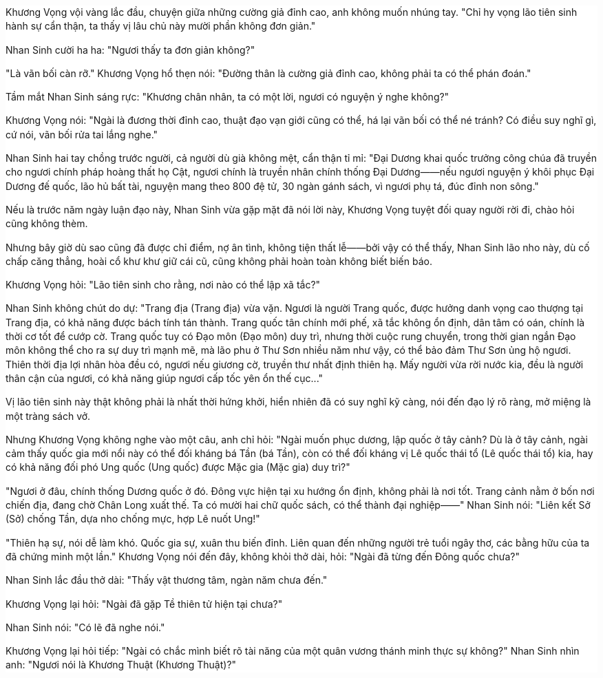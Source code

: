 Khương Vọng vội vàng lắc đầu, chuyện giữa những cường giả đỉnh cao, anh không muốn nhúng tay. "Chỉ hy vọng lão tiên sinh hành sự cẩn thận, ta thấy vị lâu chủ này mười phần không đơn giản."

Nhan Sinh cười ha ha: "Ngươi thấy ta đơn giản không?"

"Là vãn bối càn rỡ." Khương Vọng hổ thẹn nói: "Đường thân là cường giả đỉnh cao, không phải ta có thể phán đoán."

Tầm mắt Nhan Sinh sáng rực: "Khương chân nhân, ta có một lời, ngươi có nguyện ý nghe không?"

Khương Vọng nói: "Ngài là đương thời đỉnh cao, thuật đạo vạn giới cũng có thể, há lại vãn bối có thể né tránh? Có điều suy nghĩ gì, cứ nói, vãn bối rửa tai lắng nghe."

Nhan Sinh hai tay chồng trước người, cả người dù già không mệt, cẩn thận tỉ mỉ: "Đại Dương khai quốc trưởng công chúa đã truyền cho ngươi chính pháp hoàng thất họ Cật, ngươi chính là truyền nhân chính thống Đại Dương——nếu ngươi nguyện ý khôi phục Đại Dương đế quốc, lão hủ bất tài, nguyện mang theo 800 đệ tử, 30 ngàn gánh sách, vì ngươi phụ tá, đúc đỉnh non sông."

Nếu là trước năm ngày luận đạo này, Nhan Sinh vừa gặp mặt đã nói lời này, Khương Vọng tuyệt đối quay người rời đi, chào hỏi cũng không thèm.

Nhưng bây giờ dù sao cũng đã được chỉ điểm, nợ ân tình, không tiện thất lễ——bởi vậy có thể thấy, Nhan Sinh lão nho này, dù cố chấp căng thẳng, hoài cổ khư khư giữ cái cũ, cũng không phải hoàn toàn không biết biến báo.

Khương Vọng hỏi: "Lão tiên sinh cho rằng, nơi nào có thể lập xã tắc?"

Nhan Sinh không chút do dự: "Trang địa (Trang địa) vừa vặn. Ngươi là người Trang quốc, được hưởng danh vọng cao thượng tại Trang địa, có khả năng được bách tính tán thành. Trang quốc tân chính mới phế, xã tắc không ổn định, dân tâm có oán, chính là thời cơ tốt để cướp cờ. Trang quốc tuy có Đạo môn (Đạo môn) duy trì, nhưng thời cuộc rung chuyển, trong thời gian ngắn Đạo môn không thể cho ra sự duy trì mạnh mẽ, mà lão phu ở Thư Sơn nhiều năm như vậy, có thể bảo đảm Thư Sơn ủng hộ ngươi. Thiên thời địa lợi nhân hòa đều có, ngươi nếu giương cờ, truyền thư nhất định thiên hạ. Mấy người vừa rời nước kia, đều là người thân cận của ngươi, có khả năng giúp ngươi cấp tốc yên ổn thế cục..."

Vị lão tiên sinh này thật không phải là nhất thời hứng khởi, hiển nhiên đã có suy nghĩ kỹ càng, nói đến đạo lý rõ ràng, mở miệng là một tràng sách vở.

Nhưng Khương Vọng không nghe vào một câu, anh chỉ hỏi: "Ngài muốn phục dương, lập quốc ở tây cảnh? Dù là ở tây cảnh, ngài cảm thấy quốc gia mới nổi này có thể đối kháng bá Tần (bá Tần), còn có thể đối kháng vị Lê quốc thái tổ (Lê quốc thái tổ) kia, hay có khả năng đối phó Ung quốc (Ung quốc) được Mặc gia (Mặc gia) duy trì?"

"Ngươi ở đâu, chính thống Dương quốc ở đó. Đông vực hiện tại xu hướng ổn định, không phải là nơi tốt. Trang cảnh nằm ở bốn nơi chiến địa, đang chờ Chân Long xuất thế. Ta có mười hai chữ quốc sách, có thể thành đại nghiệp——" Nhan Sinh nói: "Liên kết Sở (Sở) chống Tần, dựa nho chống mực, hợp Lê nuốt Ung!"

"Thiên hạ sự, nói dễ làm khó. Quốc gia sự, xuân thu biến đỉnh. Liên quan đến những người trẻ tuổi ngây thơ, các bằng hữu của ta đã chứng minh một lần." Khương Vọng nói đến đây, không khỏi thở dài, hỏi: "Ngài đã từng đến Đông quốc chưa?"

Nhan Sinh lắc đầu thở dài: "Thấy vật thương tâm, ngàn năm chưa đến."

Khương Vọng lại hỏi: "Ngài đã gặp Tề thiên tử hiện tại chưa?"

Nhan Sinh nói: "Có lẽ đã nghe nói."

Khương Vọng lại hỏi tiếp: "Ngài có chắc mình biết rõ tài năng của một quân vương thánh minh thực sự không?" Nhan Sinh nhìn anh: "Ngươi nói là Khương Thuật (Khương Thuật)?"
